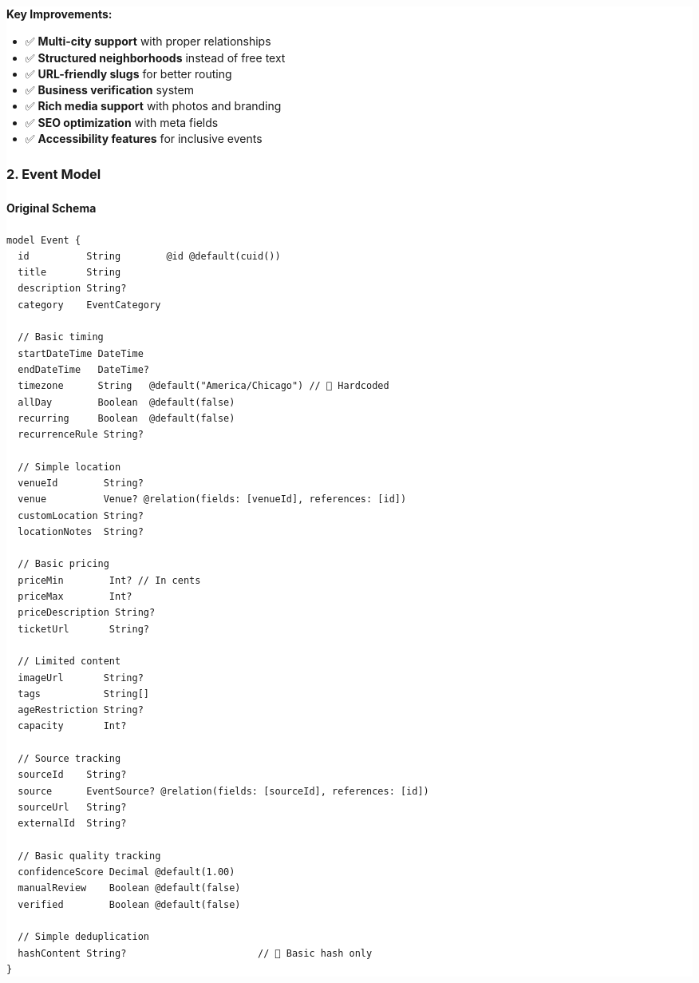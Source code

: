 **Key Improvements:**
- ✅ **Multi-city support** with proper relationships
- ✅ **Structured neighborhoods** instead of free text
- ✅ **URL-friendly slugs** for better routing
- ✅ **Business verification** system
- ✅ **Rich media support** with photos and branding
- ✅ **SEO optimization** with meta fields
- ✅ **Accessibility features** for inclusive events

### 2. Event Model

#### Original Schema
```prisma
model Event {
  id          String        @id @default(cuid())
  title       String
  description String?
  category    EventCategory
  
  // Basic timing
  startDateTime DateTime
  endDateTime   DateTime?
  timezone      String   @default("America/Chicago") // 🔴 Hardcoded
  allDay        Boolean  @default(false)
  recurring     Boolean  @default(false)
  recurrenceRule String?
  
  // Simple location
  venueId        String?
  venue          Venue? @relation(fields: [venueId], references: [id])
  customLocation String?
  locationNotes  String?
  
  // Basic pricing
  priceMin        Int? // In cents
  priceMax        Int?
  priceDescription String?
  ticketUrl       String?
  
  // Limited content
  imageUrl       String?
  tags           String[]
  ageRestriction String?
  capacity       Int?
  
  // Source tracking
  sourceId    String?
  source      EventSource? @relation(fields: [sourceId], references: [id])
  sourceUrl   String?
  externalId  String?
  
  // Basic quality tracking
  confidenceScore Decimal @default(1.00)
  manualReview    Boolean @default(false)
  verified        Boolean @default(false)
  
  // Simple deduplication
  hashContent String?                       // 🔴 Basic hash only
}
```
